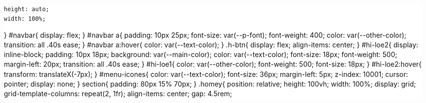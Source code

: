     height: auto;
    width: 100%;
}
#navbar{
    display: flex;
}
#navbar a{
    padding: 10px 25px;
    font-size: var(--p-font);
    font-weight: 400;
    color: var(--other-color);
    transition: all .40s ease;
}
#navbar a:hover{
    color: var(--text-color);
}
.h-btn{
    display: flex;
    align-items: center;
}
#hi-loe2{
    display: inline-block;
    padding: 10px 18px;
    background: var(--main-color);
    color: var(--text-color);
    font-size: 18px;
    font-weight: 500;
    margin-left: 20px;
    transition: all .40s ease;
}
#hi-loe1{
    color: var(--other-color);
    font-weight: 500;
    font-size: 18px;
}
#hi-loe2:hover{
    transform: translateX(-7px);
}
#menu-icones{
    color: var(--text-color);
    font-size: 36px;
    margin-left: 5px;
    z-index: 10001;
    cursor: pointer;
    display: none;
}
section{
    padding: 80px 15% 70px;
}
.homey{
    position: relative;
    height: 100vh;
    width: 100%;
    display: grid;
    grid-template-columns: repeat(2, 1fr);
    align-items: center;
    gap: 4.5rem;
